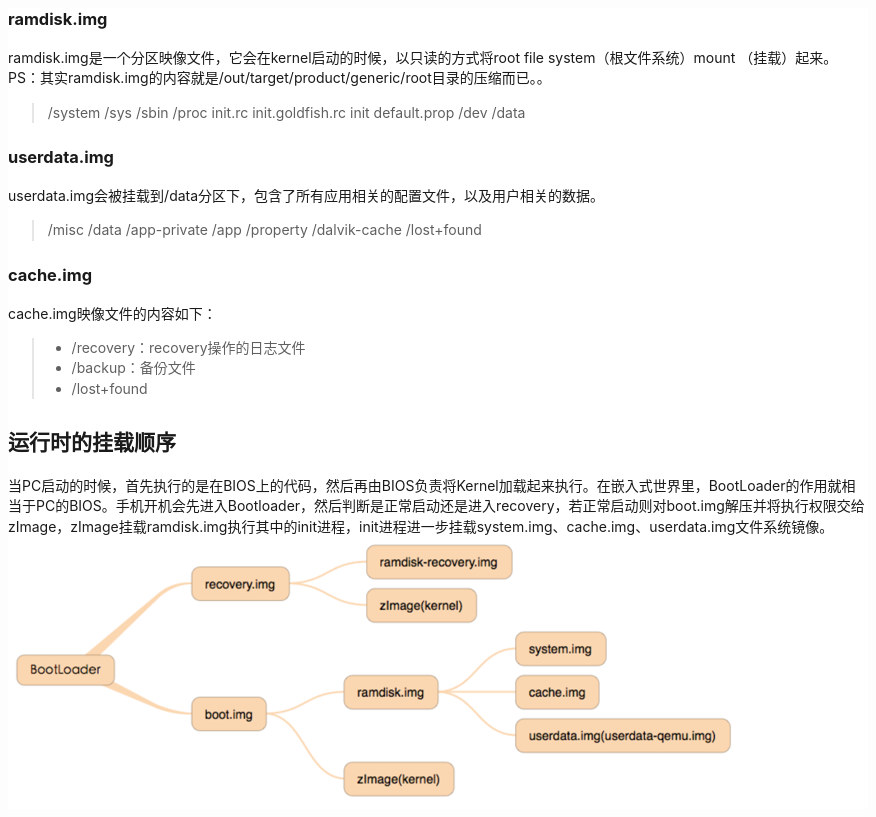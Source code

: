 ### ramdisk.img

ramdisk.img是一个分区映像文件，它会在kernel启动的时候，以只读的方式将root file system（根文件系统）mount （挂载）起来。PS：其实ramdisk.img的内容就是/out/target/product/generic/root目录的压缩而已。。

> /system
> /sys
> /sbin
> /proc
> init.rc
> init.goldfish.rc
> init
> default.prop
> /dev
> /data

### userdata.img

userdata.img会被挂载到/data分区下，包含了所有应用相关的配置文件，以及用户相关的数据。

> /misc
> /data
> /app-private
> /app
> /property
> /dalvik-cache
> /lost+found

### cache.img

cache.img映像文件的内容如下：

> - /recovery：recovery操作的日志文件
> - /backup：备份文件
> - /lost+found

## 运行时的挂载顺序

当PC启动的时候，首先执行的是在BIOS上的代码，然后再由BIOS负责将Kernel加载起来执行。在嵌入式世界里，BootLoader的作用就相当于PC的BIOS。手机开机会先进入Bootloader，然后判断是正常启动还是进入recovery，若正常启动则对boot.img解压并将执行权限交给zImage，zImage挂载ramdisk.img执行其中的init进程，init进程进一步挂载system.img、cache.img、userdata.img文件系统镜像。
[![挂载顺序](images/2.png)](http://www.wireghost.cn/2017/01/27/ROM安全梳理/2.png)
